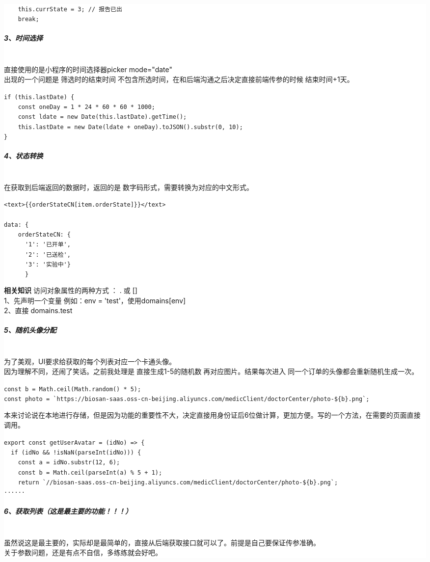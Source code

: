 ```
    this.currState = 3; // 报告已出
    break;
```
##### 3、时间选择
<br>直接使用的是小程序的时间选择器picker mode="date"
<br>出现的一个问题是 筛选时的结束时间 不包含所选时间，在和后端沟通之后决定直接前端传参的时候 结束时间+1天。

```
if (this.lastDate) {
    const oneDay = 1 * 24 * 60 * 60 * 1000;
    const ldate = new Date(this.lastDate).getTime();
    this.lastDate = new Date(ldate + oneDay).toJSON().substr(0, 10);
}
```
##### 4、状态转换
<br>在获取到后端返回的数据时，返回的是 数字码形式，需要转换为对应的中文形式。

```
<text>{{orderStateCN[item.orderState]}}</text>

data: {
    orderStateCN: {
      '1': '已开单',
      '2': '已送检',
      '3': '实验中'}
      }
```
<b>相关知识</b>
访问对象属性的两种方式 ： . 或 []
<br>1、先声明一个变量  例如：env = 'test'，使用domains[env]
<br>2、直接 domains.test<br>

##### 5、随机头像分配
<br>为了美观，UI要求给获取的每个列表对应一个卡通头像。
<br>因为理解不同，还闹了笑话。之前我处理是 直接生成1-5的随机数 再对应图片。结果每次进入 同一个订单的头像都会重新随机生成一次。

```
const b = Math.ceil(Math.random() * 5);
const photo = `https://biosan-saas.oss-cn-beijing.aliyuncs.com/medicClient/doctorCenter/photo-${b}.png`;

```
本来讨论说在本地进行存储，但是因为功能的重要性不大，决定直接用身份证后6位做计算，更加方便。写的一个方法，在需要的页面直接调用。

```
export const getUserAvatar = (idNo) => {
  if (idNo && !isNaN(parseInt(idNo))) {
    const a = idNo.substr(12, 6);
    const b = Math.ceil(parseInt(a) % 5 + 1);
    return `//biosan-saas.oss-cn-beijing.aliyuncs.com/medicClient/doctorCenter/photo-${b}.png`;
······
```
##### 6、获取列表（这是最主要的功能！！！）
<br>虽然说这是最主要的，实际却是最简单的，直接从后端获取接口就可以了。前提是自己要保证传参准确。
<br>关于参数问题，还是有点不自信，多练练就会好吧。
